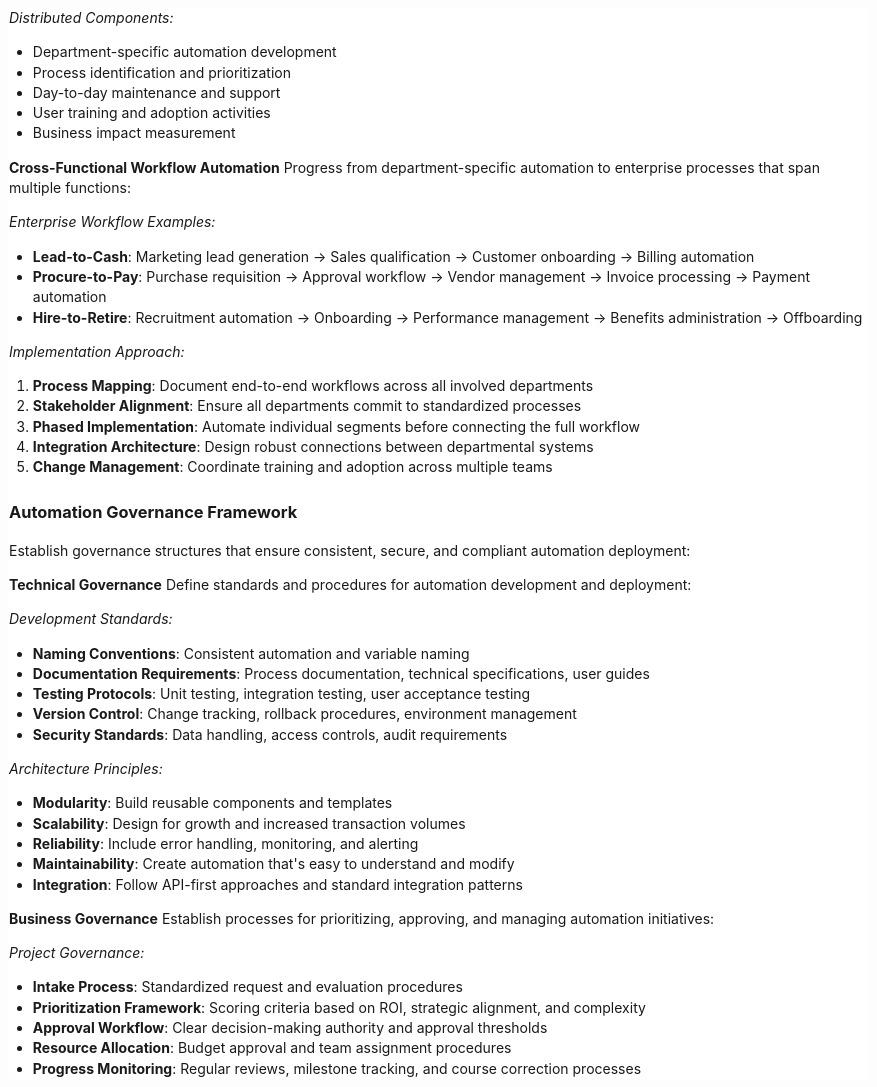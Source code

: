 *Distributed Components:*

- Department-specific automation development
- Process identification and prioritization
- Day-to-day maintenance and support
- User training and adoption activities
- Business impact measurement

**Cross-Functional Workflow Automation**
Progress from department-specific automation to enterprise processes that span multiple functions:

*Enterprise Workflow Examples:*

- **Lead-to-Cash**: Marketing lead generation → Sales qualification → Customer onboarding → Billing automation
- **Procure-to-Pay**: Purchase requisition → Approval workflow → Vendor management → Invoice processing → Payment automation
- **Hire-to-Retire**: Recruitment automation → Onboarding → Performance management → Benefits administration → Offboarding

*Implementation Approach:*

1. **Process Mapping**: Document end-to-end workflows across all involved departments
2. **Stakeholder Alignment**: Ensure all departments commit to standardized processes
3. **Phased Implementation**: Automate individual segments before connecting the full workflow
4. **Integration Architecture**: Design robust connections between departmental systems
5. **Change Management**: Coordinate training and adoption across multiple teams

### Automation Governance Framework

Establish governance structures that ensure consistent, secure, and compliant automation deployment:

**Technical Governance**
Define standards and procedures for automation development and deployment:

*Development Standards:*

- **Naming Conventions**: Consistent automation and variable naming
- **Documentation Requirements**: Process documentation, technical specifications, user guides
- **Testing Protocols**: Unit testing, integration testing, user acceptance testing
- **Version Control**: Change tracking, rollback procedures, environment management
- **Security Standards**: Data handling, access controls, audit requirements

*Architecture Principles:*

- **Modularity**: Build reusable components and templates
- **Scalability**: Design for growth and increased transaction volumes  
- **Reliability**: Include error handling, monitoring, and alerting
- **Maintainability**: Create automation that's easy to understand and modify
- **Integration**: Follow API-first approaches and standard integration patterns

**Business Governance**
Establish processes for prioritizing, approving, and managing automation initiatives:

*Project Governance:*

- **Intake Process**: Standardized request and evaluation procedures
- **Prioritization Framework**: Scoring criteria based on ROI, strategic alignment, and complexity
- **Approval Workflow**: Clear decision-making authority and approval thresholds
- **Resource Allocation**: Budget approval and team assignment procedures
- **Progress Monitoring**: Regular reviews, milestone tracking, and course correction processes
